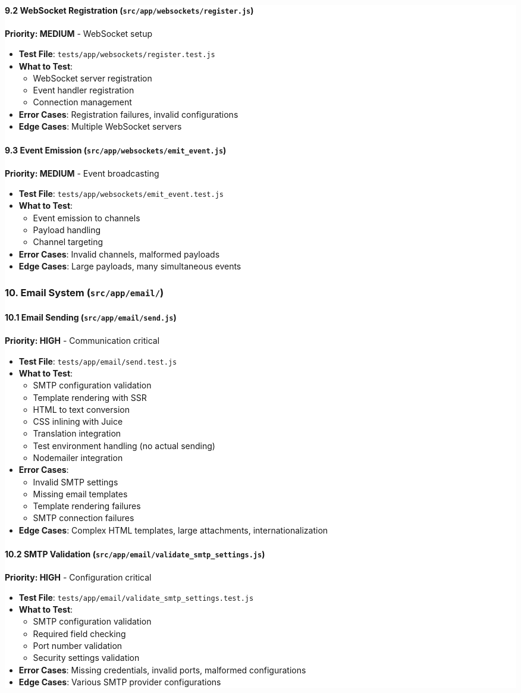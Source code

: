 #### 9.2 WebSocket Registration (`src/app/websockets/register.js`)
**Priority: MEDIUM** - WebSocket setup
- **Test File**: `tests/app/websockets/register.test.js`
- **What to Test**:
  - WebSocket server registration
  - Event handler registration
  - Connection management
- **Error Cases**: Registration failures, invalid configurations
- **Edge Cases**: Multiple WebSocket servers

#### 9.3 Event Emission (`src/app/websockets/emit_event.js`)
**Priority: MEDIUM** - Event broadcasting
- **Test File**: `tests/app/websockets/emit_event.test.js`
- **What to Test**:
  - Event emission to channels
  - Payload handling
  - Channel targeting
- **Error Cases**: Invalid channels, malformed payloads
- **Edge Cases**: Large payloads, many simultaneous events

### 10. Email System (`src/app/email/`)

#### 10.1 Email Sending (`src/app/email/send.js`)
**Priority: HIGH** - Communication critical
- **Test File**: `tests/app/email/send.test.js`
- **What to Test**:
  - SMTP configuration validation
  - Template rendering with SSR
  - HTML to text conversion
  - CSS inlining with Juice
  - Translation integration
  - Test environment handling (no actual sending)
  - Nodemailer integration
- **Error Cases**:
  - Invalid SMTP settings
  - Missing email templates
  - Template rendering failures
  - SMTP connection failures
- **Edge Cases**: Complex HTML templates, large attachments, internationalization

#### 10.2 SMTP Validation (`src/app/email/validate_smtp_settings.js`)
**Priority: HIGH** - Configuration critical
- **Test File**: `tests/app/email/validate_smtp_settings.test.js`
- **What to Test**:
  - SMTP configuration validation
  - Required field checking
  - Port number validation
  - Security settings validation
- **Error Cases**: Missing credentials, invalid ports, malformed configurations
- **Edge Cases**: Various SMTP provider configurations
